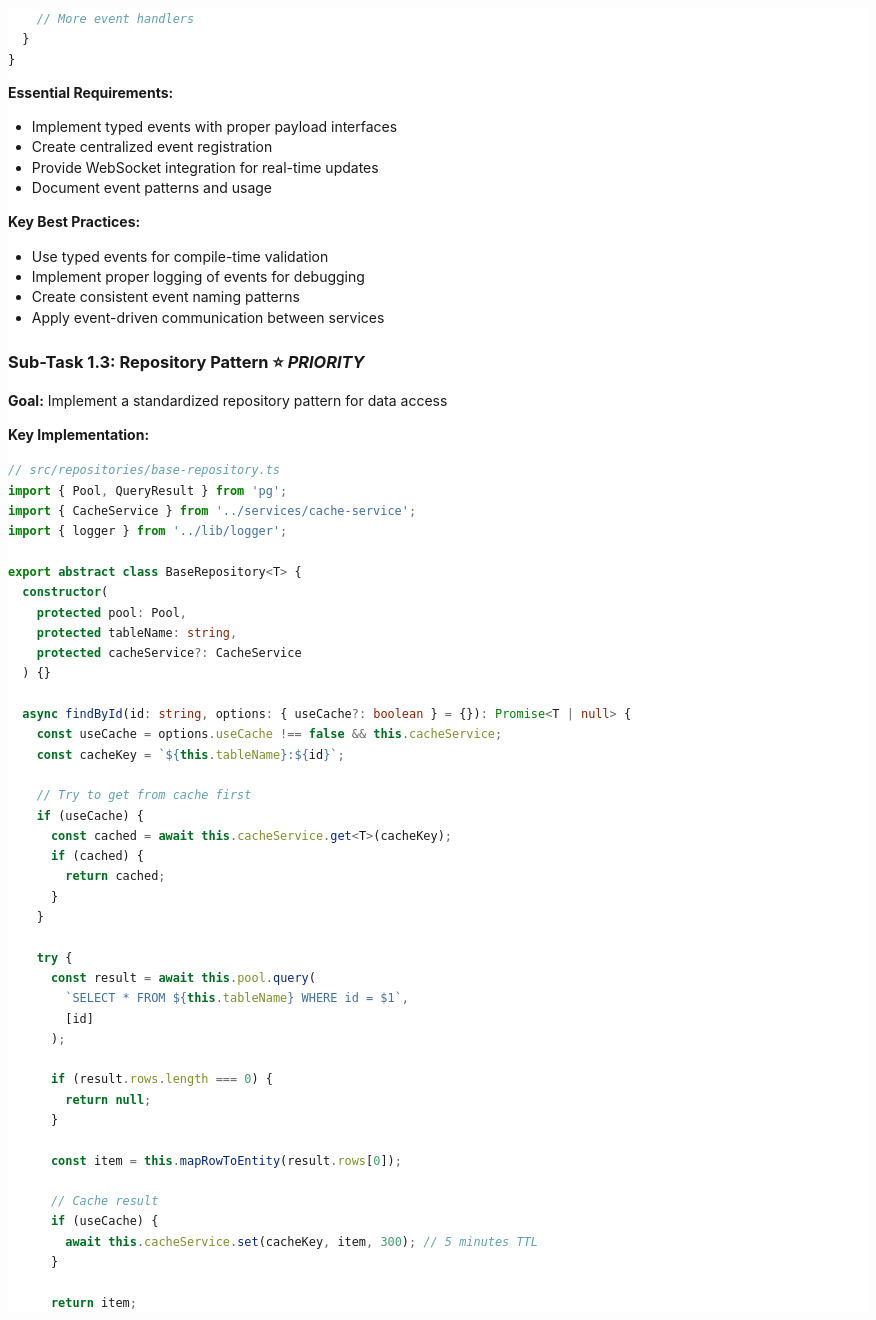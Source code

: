 ```typescript
    // More event handlers
  }
}
```

**Essential Requirements:**
- Implement typed events with proper payload interfaces
- Create centralized event registration
- Provide WebSocket integration for real-time updates
- Document event patterns and usage

**Key Best Practices:**
- Use typed events for compile-time validation
- Implement proper logging of events for debugging
- Create consistent event naming patterns
- Apply event-driven communication between services

### Sub-Task 1.3: Repository Pattern ⭐️ *PRIORITY*

**Goal:** Implement a standardized repository pattern for data access

**Key Implementation:**
```typescript
// src/repositories/base-repository.ts
import { Pool, QueryResult } from 'pg';
import { CacheService } from '../services/cache-service';
import { logger } from '../lib/logger';

export abstract class BaseRepository<T> {
  constructor(
    protected pool: Pool,
    protected tableName: string,
    protected cacheService?: CacheService
  ) {}
  
  async findById(id: string, options: { useCache?: boolean } = {}): Promise<T | null> {
    const useCache = options.useCache !== false && this.cacheService;
    const cacheKey = `${this.tableName}:${id}`;
    
    // Try to get from cache first
    if (useCache) {
      const cached = await this.cacheService.get<T>(cacheKey);
      if (cached) {
        return cached;
      }
    }
    
    try {
      const result = await this.pool.query(
        `SELECT * FROM ${this.tableName} WHERE id = $1`,
        [id]
      );
      
      if (result.rows.length === 0) {
        return null;
      }
      
      const item = this.mapRowToEntity(result.rows[0]);
      
      // Cache result
      if (useCache) {
        await this.cacheService.set(cacheKey, item, 300); // 5 minutes TTL
      }
      
      return item;
```